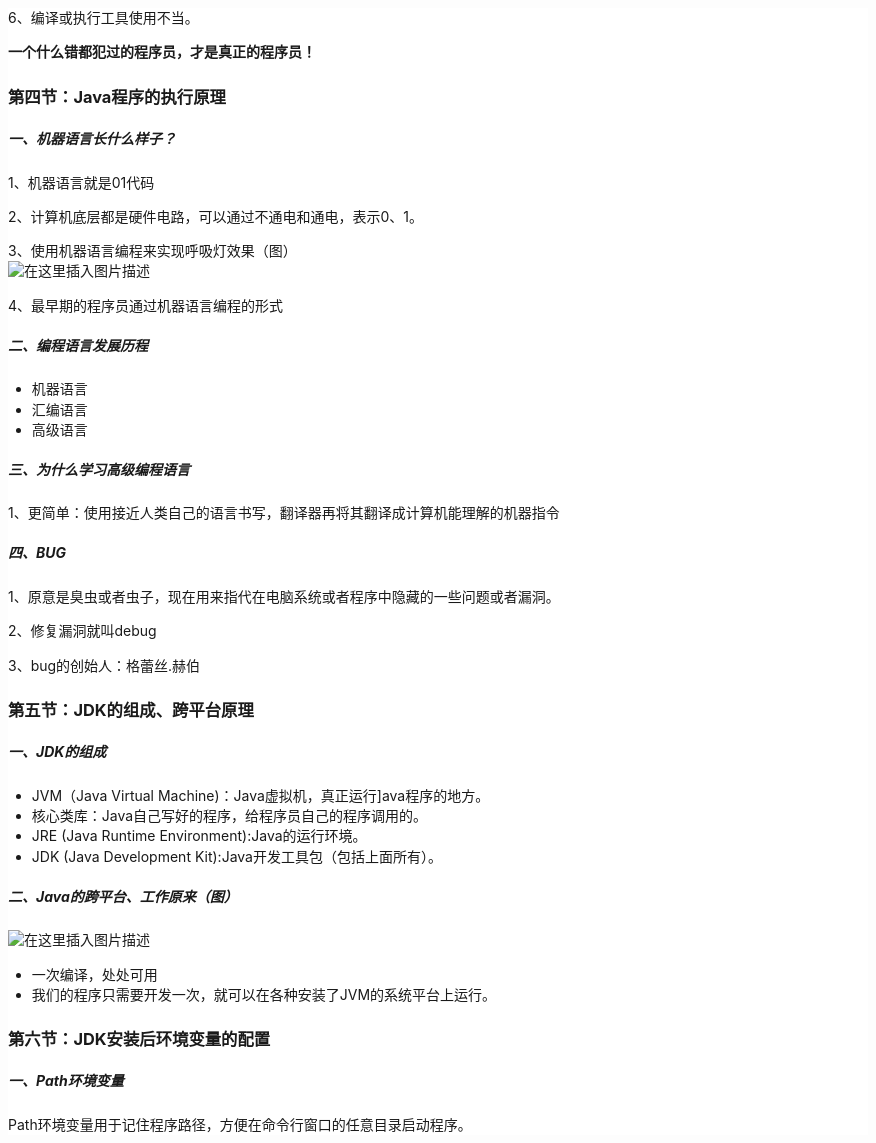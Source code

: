 6、编译或执行工具使用不当。

**一个什么错都犯过的程序员，才是真正的程序员！**

### 第四节：Java程序的执行原理

##### 一、机器语言长什么样子？

1、机器语言就是01代码

2、计算机底层都是硬件电路，可以通过不通电和通电，表示0、1。

3、使用机器语言编程来实现呼吸灯效果（图）  
![在这里插入图片描述](https://img-blog.csdnimg.cn/cb367013185e4bce8510e85743e8a719.png#pic_center)

4、最早期的程序员通过机器语言编程的形式

##### 二、编程语言发展历程

*   机器语言
*   汇编语言
*   高级语言

##### 三、为什么学习高级编程语言

1、更简单：使用接近人类自己的语言书写，翻译器再将其翻译成计算机能理解的机器指令

##### 四、BUG

1、原意是臭虫或者虫子，现在用来指代在电脑系统或者程序中隐藏的一些问题或者漏洞。

2、修复漏洞就叫debug

3、bug的创始人：格蕾丝.赫伯

### 第五节：JDK的组成、跨平台原理

##### 一、JDK的组成

*   JVM（Java Virtual Machine)：Java虚拟机，真正运行\]ava程序的地方。
*   核心类库：Java自己写好的程序，给程序员自己的程序调用的。
*   JRE (Java Runtime Environment):Java的运行环境。
*   JDK (Java Development Kit):Java开发工具包（包括上面所有）。

##### 二、Java的跨平台、工作原来（图）

![在这里插入图片描述](https://img-blog.csdnimg.cn/1ac63636c5234fd68441e259c7d170f0.png#pic_center)

*   一次编译，处处可用
*   我们的程序只需要开发一次，就可以在各种安装了JVM的系统平台上运行。

### 第六节：JDK安装后环境变量的配置

##### 一、Path环境变量

​ Path环境变量用于记住程序路径，方便在命令行窗口的任意目录启动程序。
